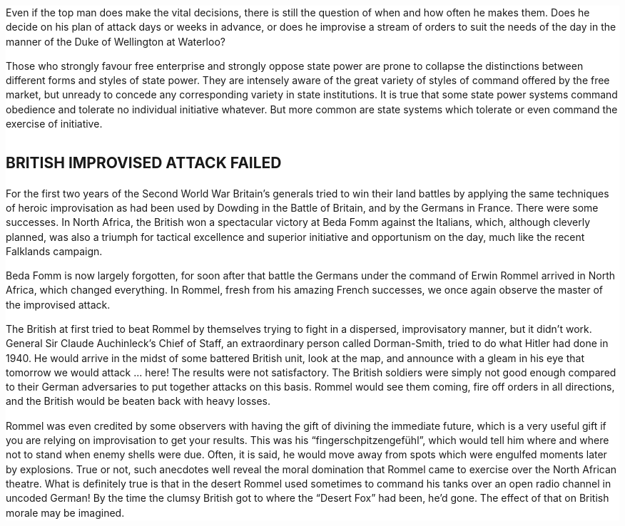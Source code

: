 Even if the top man does make the vital decisions, there is
still the question of when and how often he makes them.
Does he decide on his plan of attack days or weeks in advance, or does he improvise a stream of orders to suit the
needs of the day in the manner of the Duke of Wellington
at Waterloo?

Those who strongly favour free enterprise and strongly oppose state power are prone to collapse the distinctions between different forms and styles of state power. They are
intensely aware of the great variety of styles of command
offered by the free market, but unready to concede any
corresponding variety in state institutions. It is true that
some state power systems command obedience and tolerate
no individual initiative whatever. But more common are
state systems which tolerate or even command the exercise
of initiative.

## BRITISH IMPROVISED ATTACK FAILED

For the first two years of the Second World War Britain’s
generals tried to win their land battles by applying the same
techniques of heroic improvisation as had been used by
Dowding in the Battle of Britain, and by the Germans in
France. There were some successes. In North Africa, the
British won a spectacular victory at Beda Fomm against the
Italians, which, although cleverly planned, was also a
triumph for tactical excellence and superior initiative and
opportunism on the day, much like the recent Falklands
campaign.

Beda Fomm is now largely forgotten, for soon after that
battle the Germans under the command of Erwin Rommel
arrived in North Africa, which changed everything. In
Rommel, fresh from his amazing French successes, we once
again observe the master of the improvised attack.

The British at first tried to beat Rommel by themselves
trying to fight in a dispersed, improvisatory manner, but it
didn’t work. General Sir Claude Auchinleck’s Chief of
Staff, an extraordinary person called Dorman-Smith, tried to
do what Hitler had done in 1940. He would arrive in the
midst of some battered British unit, look at the map, and
announce with a gleam in his eye that tomorrow we would
attack ... here! The results were not satisfactory. The British soldiers were simply not good enough compared to their
German adversaries to put together attacks on this basis.
Rommel would see them coming, fire off orders in all directions, and the British would be beaten back with heavy
losses.

Rommel was even credited by some observers with having
the gift of divining the immediate future, which is a very
useful gift if you are relying on improvisation to get your
results. This was his “fingerschpitzengefühl”, which would
tell him where and where not to stand when enemy shells
were due. Often, it is said, he would move away from spots
which were engulfed moments later by explosions. True or
not, such anecdotes well reveal the moral domination that
Rommel came to exercise over the North African theatre.
What is definitely true is that in the desert Rommel used
sometimes to command his tanks over an open radio channel in uncoded German! By the time the clumsy British got
to where the “Desert Fox” had been, he’d gone. The effect
of that on British morale may be imagined.
